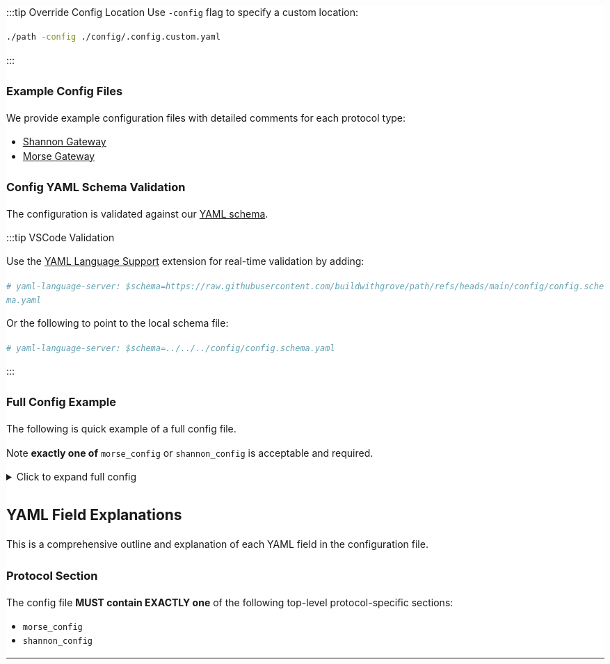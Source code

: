 :::tip Override Config Location
Use `-config` flag to specify a custom location:

```bash
./path -config ./config/.config.custom.yaml
```

:::

### Example Config Files

We provide example configuration files with detailed comments for each protocol type:

- [Shannon Gateway](https://github.com/buildwithgrove/path/blob/main/config/examples/config.shannon_example.yaml)
- [Morse Gateway](https://github.com/buildwithgrove/path/blob/main/config/examples/config.morse_example.yaml)

### Config YAML Schema Validation

The configuration is validated against our [YAML schema](https://github.com/buildwithgrove/path/tree/main/config/config.schema.yaml).

:::tip VSCode Validation

Use the [YAML Language Support](https://marketplace.visualstudio.com/items?itemName=redhat.vscode-yaml) extension for real-time validation by adding:

```yaml
# yaml-language-server: $schema=https://raw.githubusercontent.com/buildwithgrove/path/refs/heads/main/config/config.schema.yaml
```

Or the following to point to the local schema file:

```yaml
# yaml-language-server: $schema=../../../config/config.schema.yaml
```

:::

### Full Config Example

The following is quick example of a full config file.

Note **exactly one of** `morse_config` or `shannon_config` is acceptable and required.

<details><summary>Click to expand full config</summary></details>

## YAML Field Explanations

This is a comprehensive outline and explanation of each YAML field in the configuration file.

### Protocol Section

The config file **MUST contain EXACTLY one** of the following top-level protocol-specific sections:

- `morse_config`
- `shannon_config`

---